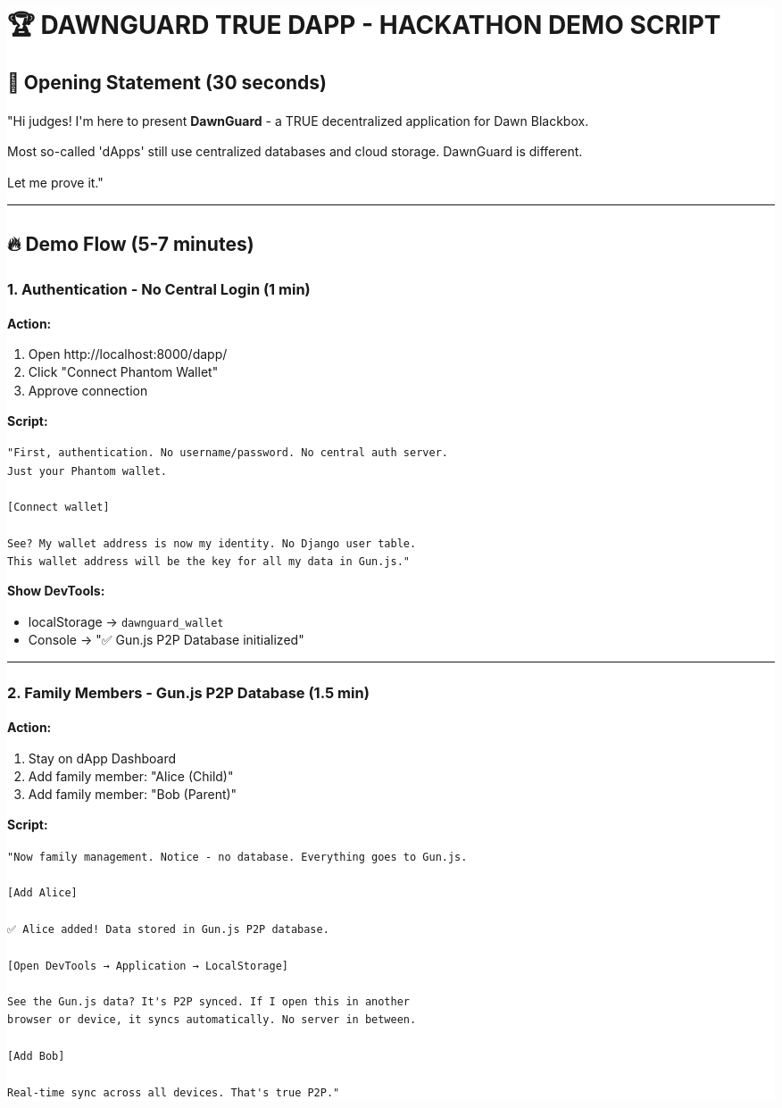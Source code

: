 # 🏆 DAWNGUARD TRUE DAPP - HACKATHON DEMO SCRIPT

## 🎯 Opening Statement (30 seconds)

"Hi judges! I'm here to present **DawnGuard** - a TRUE decentralized application for Dawn Blackbox.

Most so-called 'dApps' still use centralized databases and cloud storage. DawnGuard is different.

Let me prove it."

---

## 🔥 Demo Flow (5-7 minutes)

### **1. Authentication - No Central Login** (1 min)

**Action:**
1. Open http://localhost:8000/dapp/
2. Click "Connect Phantom Wallet"
3. Approve connection

**Script:**
```
"First, authentication. No username/password. No central auth server.
Just your Phantom wallet.

[Connect wallet]

See? My wallet address is now my identity. No Django user table.
This wallet address will be the key for all my data in Gun.js."
```

**Show DevTools:**
- localStorage → `dawnguard_wallet`
- Console → "✅ Gun.js P2P Database initialized"

---

### **2. Family Members - Gun.js P2P Database** (1.5 min)

**Action:**
1. Stay on dApp Dashboard
2. Add family member: "Alice (Child)"
3. Add family member: "Bob (Parent)"

**Script:**
```
"Now family management. Notice - no database. Everything goes to Gun.js.

[Add Alice]

✅ Alice added! Data stored in Gun.js P2P database.

[Open DevTools → Application → LocalStorage]

See the Gun.js data? It's P2P synced. If I open this in another
browser or device, it syncs automatically. No server in between.

[Add Bob]

Real-time sync across all devices. That's true P2P."
```
